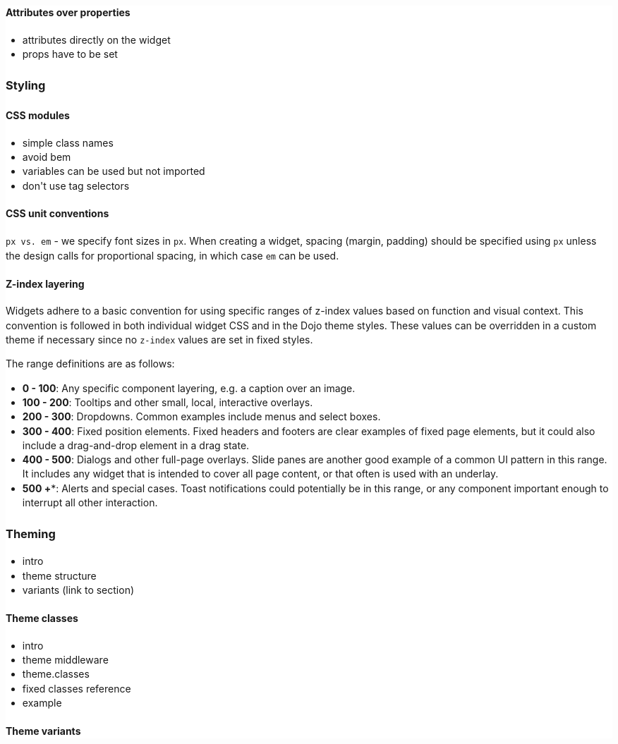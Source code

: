 #### Attributes over properties
- attributes directly on the widget
- props have to be set

### Styling

#### CSS modules
- simple class names
- avoid bem
- variables can be used but not imported
- don't use tag selectors

#### CSS unit conventions

`px vs. em` - we specify font sizes in `px`.
When creating a widget, spacing (margin, padding) should be specified using `px` unless the design calls for proportional spacing, in which case `em` can be used.

#### Z-index layering

Widgets adhere to a basic convention for using specific ranges of z-index values based on function and visual context. This convention is followed in both individual widget CSS and in the Dojo theme styles. These values can be overridden in a custom theme if necessary since no `z-index` values are set in fixed styles.

The range definitions are as follows:

- **0 - 100**: Any specific component layering, e.g. a caption over an image.
- **100 - 200**: Tooltips and other small, local, interactive overlays.
- **200 - 300**: Dropdowns. Common examples include menus and select boxes.
- **300 - 400**: Fixed position elements. Fixed headers and footers are clear examples of fixed page elements, but it could also include a drag-and-drop element in a drag state.
- **400 - 500**: Dialogs and other full-page overlays. Slide panes are another good example of a common UI pattern in this range. It includes any widget that is intended to cover all page content, or that often is used with an underlay.
- **500 +***: Alerts and special cases. Toast notifications could potentially be in this range, or any component important enough to interrupt all other interaction.

### Theming

- intro
- theme structure
- variants (link to section)

#### Theme classes

- intro
- theme middleware
- theme.classes
- fixed classes reference
- example

#### Theme variants
